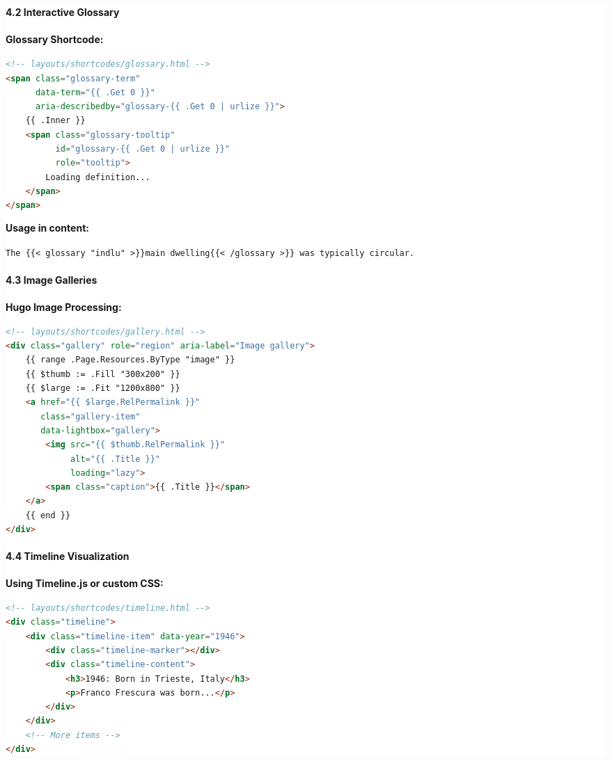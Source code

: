#### 4.2 Interactive Glossary

**Glossary Shortcode:**
```html
<!-- layouts/shortcodes/glossary.html -->
<span class="glossary-term"
      data-term="{{ .Get 0 }}"
      aria-describedby="glossary-{{ .Get 0 | urlize }}">
    {{ .Inner }}
    <span class="glossary-tooltip"
          id="glossary-{{ .Get 0 | urlize }}"
          role="tooltip">
        Loading definition...
    </span>
</span>
```

**Usage in content:**
```markdown
The {{< glossary "indlu" >}}main dwelling{{< /glossary >}} was typically circular.
```

#### 4.3 Image Galleries

**Hugo Image Processing:**
```html
<!-- layouts/shortcodes/gallery.html -->
<div class="gallery" role="region" aria-label="Image gallery">
    {{ range .Page.Resources.ByType "image" }}
    {{ $thumb := .Fill "300x200" }}
    {{ $large := .Fit "1200x800" }}
    <a href="{{ $large.RelPermalink }}"
       class="gallery-item"
       data-lightbox="gallery">
        <img src="{{ $thumb.RelPermalink }}"
             alt="{{ .Title }}"
             loading="lazy">
        <span class="caption">{{ .Title }}</span>
    </a>
    {{ end }}
</div>
```

#### 4.4 Timeline Visualization

**Using Timeline.js or custom CSS:**
```html
<!-- layouts/shortcodes/timeline.html -->
<div class="timeline">
    <div class="timeline-item" data-year="1946">
        <div class="timeline-marker"></div>
        <div class="timeline-content">
            <h3>1946: Born in Trieste, Italy</h3>
            <p>Franco Frescura was born...</p>
        </div>
    </div>
    <!-- More items -->
</div>
```
